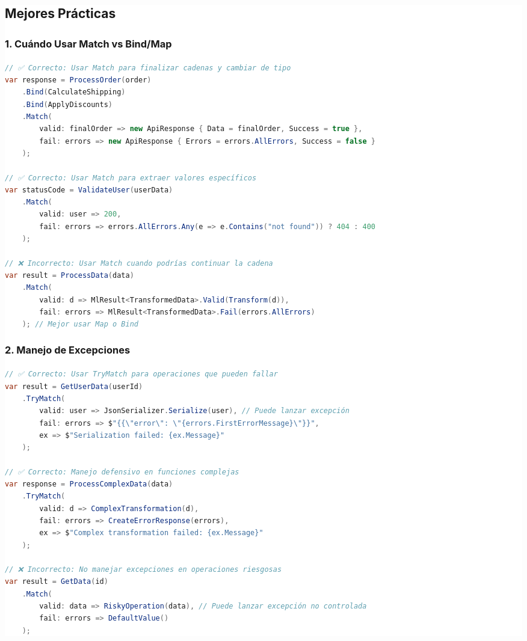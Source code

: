 ## Mejores Prácticas

### 1. Cuándo Usar Match vs Bind/Map

```csharp
// ✅ Correcto: Usar Match para finalizar cadenas y cambiar de tipo
var response = ProcessOrder(order)
    .Bind(CalculateShipping)
    .Bind(ApplyDiscounts)
    .Match(
        valid: finalOrder => new ApiResponse { Data = finalOrder, Success = true },
        fail: errors => new ApiResponse { Errors = errors.AllErrors, Success = false }
    );

// ✅ Correcto: Usar Match para extraer valores específicos
var statusCode = ValidateUser(userData)
    .Match(
        valid: user => 200,
        fail: errors => errors.AllErrors.Any(e => e.Contains("not found")) ? 404 : 400
    );

// ❌ Incorrecto: Usar Match cuando podrías continuar la cadena
var result = ProcessData(data)
    .Match(
        valid: d => MlResult<TransformedData>.Valid(Transform(d)),
        fail: errors => MlResult<TransformedData>.Fail(errors.AllErrors)
    ); // Mejor usar Map o Bind
```

### 2. Manejo de Excepciones

```csharp
// ✅ Correcto: Usar TryMatch para operaciones que pueden fallar
var result = GetUserData(userId)
    .TryMatch(
        valid: user => JsonSerializer.Serialize(user), // Puede lanzar excepción
        fail: errors => $"{{\"error\": \"{errors.FirstErrorMessage}\"}}",
        ex => $"Serialization failed: {ex.Message}"
    );

// ✅ Correcto: Manejo defensivo en funciones complejas
var response = ProcessComplexData(data)
    .TryMatch(
        valid: d => ComplexTransformation(d),
        fail: errors => CreateErrorResponse(errors),
        ex => $"Complex transformation failed: {ex.Message}"
    );

// ❌ Incorrecto: No manejar excepciones en operaciones riesgosas
var result = GetData(id)
    .Match(
        valid: data => RiskyOperation(data), // Puede lanzar excepción no controlada
        fail: errors => DefaultValue()
    );
```
